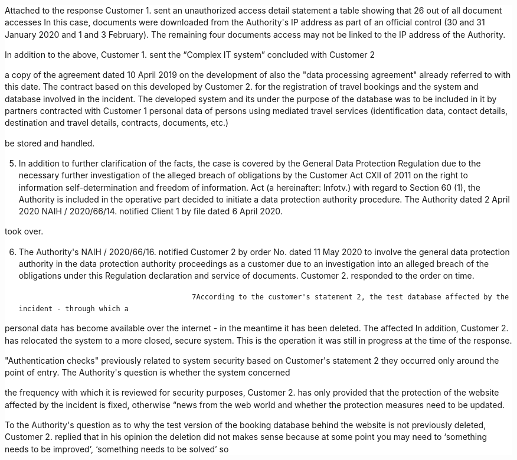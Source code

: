 Attached to the response Customer 1. sent an unauthorized access detail statement
a table showing that 26 out of all document accesses
In this case, documents were downloaded from the Authority's IP address as part of an official control
(30 and 31 January 2020 and 1 and 3 February). The remaining four documents
access may not be linked to the IP address of the Authority.

In addition to the above, Customer 1. sent the “Complex IT system” concluded with Customer 2

a copy of the agreement dated 10 April 2019 on the development of
also the "data processing agreement" already referred to with this date. The contract
based on this developed by Customer 2. for the registration of travel bookings and
the system and database involved in the incident. The developed system and its
under the purpose of the database was to be included in it by partners contracted with Customer 1
personal data of persons using mediated travel services (identification data,
contact details, destination and travel details, contracts, documents, etc.)

be stored and handled.

5) In addition to further clarification of the facts, the case is covered by the General Data Protection Regulation
due to the necessary further investigation of the alleged breach of obligations by the Customer
Act CXII of 2011 on the right to information self-determination and freedom of information. Act (a
hereinafter: Infotv.) with regard to Section 60 (1), the Authority is included in the operative part
decided to initiate a data protection authority procedure. The Authority dated 2 April 2020
NAIH / 2020/66/14. notified Client 1 by file dated 6 April 2020.

took over.

6) The Authority's NAIH / 2020/66/16. notified Customer 2 by order No. dated 11 May 2020
to involve the general data protection authority in the data protection authority proceedings as a customer
due to an investigation into an alleged breach of the obligations under this Regulation
declaration and service of documents. Customer 2. responded to the order on time.

                                                7According to the customer's statement 2, the test database affected by the incident - through which a
personal data has become available over the internet - in the meantime it has been deleted. The affected
In addition, Customer 2. has relocated the system to a more closed, secure system. This is the operation
it was still in progress at the time of the response.

"Authentication checks" previously related to system security based on Customer's statement 2
they occurred only around the point of entry. The Authority's question is whether the system concerned

the frequency with which it is reviewed for security purposes, Customer 2. has only provided
that the protection of the website affected by the incident is fixed, otherwise “news from the web world and
whether the protection measures need to be updated.

To the Authority's question as to why the test version of the booking database behind the website is not
previously deleted, Customer 2. replied that in his opinion the deletion did not
makes sense because at some point you may need to ‘something needs to be improved’, ‘something needs to be solved’ so
